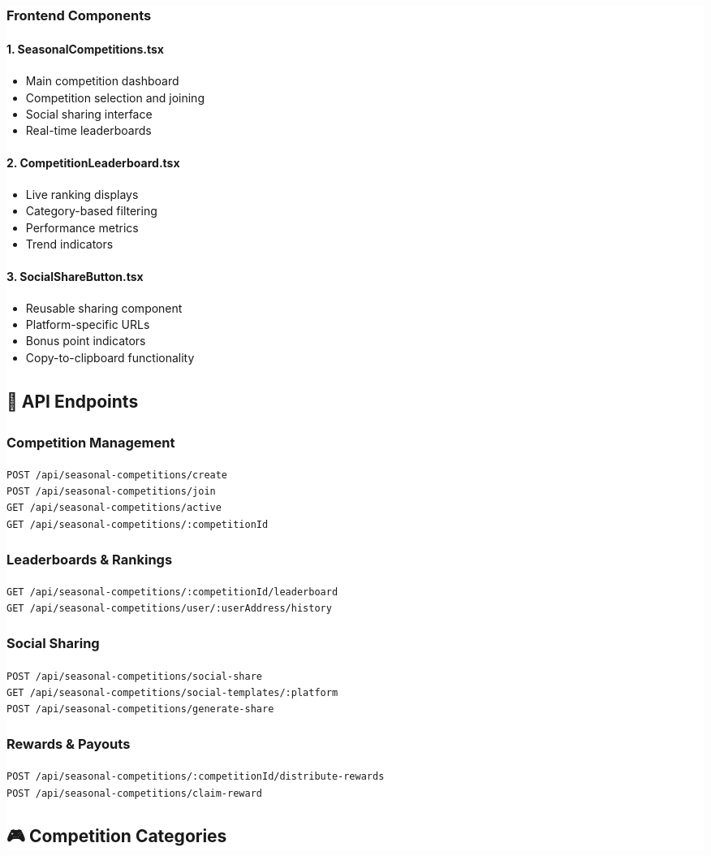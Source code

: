 ### Frontend Components

#### 1. **SeasonalCompetitions.tsx**
- Main competition dashboard
- Competition selection and joining
- Social sharing interface
- Real-time leaderboards

#### 2. **CompetitionLeaderboard.tsx**
- Live ranking displays
- Category-based filtering
- Performance metrics
- Trend indicators

#### 3. **SocialShareButton.tsx**
- Reusable sharing component
- Platform-specific URLs
- Bonus point indicators
- Copy-to-clipboard functionality

## 🚀 API Endpoints

### Competition Management
```http
POST /api/seasonal-competitions/create
POST /api/seasonal-competitions/join
GET /api/seasonal-competitions/active
GET /api/seasonal-competitions/:competitionId
```

### Leaderboards & Rankings
```http
GET /api/seasonal-competitions/:competitionId/leaderboard
GET /api/seasonal-competitions/user/:userAddress/history
```

### Social Sharing
```http
POST /api/seasonal-competitions/social-share
GET /api/seasonal-competitions/social-templates/:platform
POST /api/seasonal-competitions/generate-share
```

### Rewards & Payouts
```http
POST /api/seasonal-competitions/:competitionId/distribute-rewards
POST /api/seasonal-competitions/claim-reward
```

## 🎮 Competition Categories

